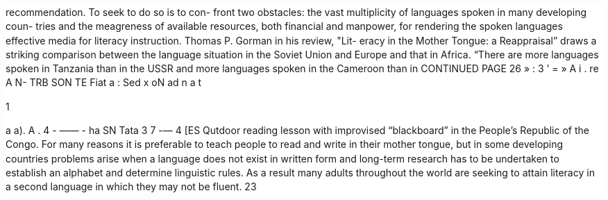 recommendation. To seek to do so is to con- 
front two obstacles: the vast multiplicity of 
languages spoken in many developing coun- 
tries and the meagreness of available 
resources, both financial and manpower, for 
rendering the spoken languages effective 
media for literacy instruction. 
Thomas P. Gorman in his review, "Lit- 
eracy in the Mother Tongue: a Reappraisal” 
draws a striking comparison between the 
language situation in the Soviet Union and 
Europe and that in Africa. 
“There are more languages spoken in 
Tanzania than in the USSR and more 
languages spoken in the Cameroon than in 
CONTINUED PAGE 26 
» : 3 
’ = » A 
i . re A N- 
TRB SON TE Fiat a 
: Sed x oN ad 
n
a
t
 
1 
   
     
a a). 
A . 4 - —— - 
ha SN Tata 3 
7 
-— 
4 [ES 
Qutdoor reading lesson with 
improvised “blackboard” in the 
People’s Republic of the Congo. 
For many reasons it is preferable 
to teach people to read and 
write in their mother tongue, 
but in some developing 
countries problems arise when a 
language does not exist in 
written form and long-term 
research has to be undertaken 
to establish an alphabet and 
determine linguistic rules. As a 
result many adults throughout 
the world are seeking to attain 
literacy in a second language in 
which they may not be fluent. 
23
